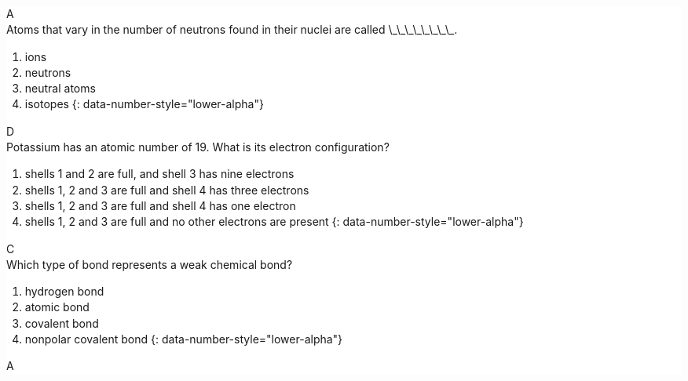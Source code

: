 </div>
<div data-type="solution" markdown="1">
A

</div>
</div>

<div data-type="exercise">
<div data-type="problem" markdown="1">
Atoms that vary in the number of neutrons found in their nuclei are called \_\_\_\_\_\_\_\_.

1.  ions
2.  neutrons
3.  neutral atoms
4.  isotopes
{: data-number-style="lower-alpha"}

</div>
<div data-type="solution" markdown="1">
D

</div>
</div>

<div data-type="exercise">
<div data-type="problem" markdown="1">
Potassium has an atomic number of 19. What is its electron configuration?

1.  shells 1 and 2 are full, and shell 3 has nine electrons
2.  shells 1, 2 and 3 are full and shell 4 has three electrons
3.  shells 1, 2 and 3 are full and shell 4 has one electron
4.  shells 1, 2 and 3 are full and no other electrons are present
{: data-number-style="lower-alpha"}

</div>
<div data-type="solution" markdown="1">
C

</div>
</div>

<div data-type="exercise">
<div data-type="problem" markdown="1">
Which type of bond represents a weak chemical bond?

1.  hydrogen bond
2.  atomic bond
3.  covalent bond
4.  nonpolar covalent bond
{: data-number-style="lower-alpha"}

</div>
<div data-type="solution" markdown="1">
A

</div>
</div>
